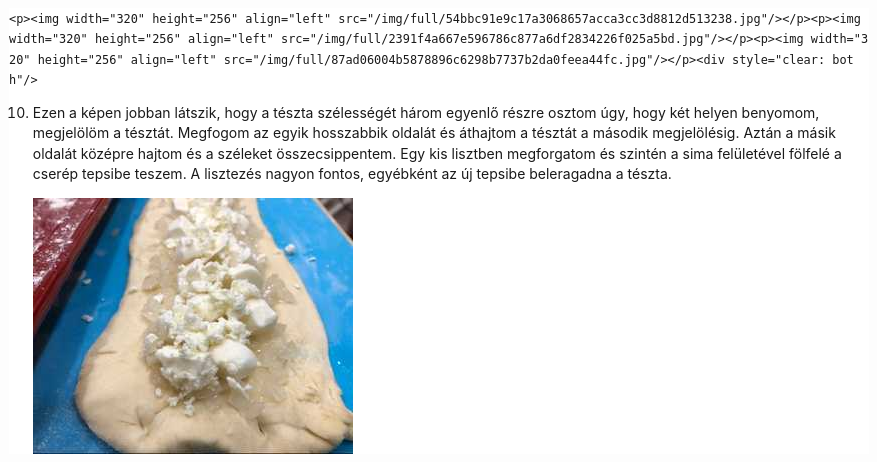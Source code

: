     <p><img width="320" height="256" align="left" src="/img/full/54bbc91e9c17a3068657acca3cc3d8812d513238.jpg"/></p><p><img width="320" height="256" align="left" src="/img/full/2391f4a667e596786c877a6df2834226f025a5bd.jpg"/></p><p><img width="320" height="256" align="left" src="/img/full/87ad06004b5878896c6298b7737b2da0feea44fc.jpg"/></p><div style="clear: both"/>

10. Ezen a képen jobban látszik, hogy a tészta szélességét három egyenlő részre osztom úgy, hogy két helyen benyomom, megjelölöm a tésztát. Megfogom az egyik hosszabbik oldalát és áthajtom a tésztát a második megjelölésig. Aztán a másik oldalát középre hajtom és a széleket összecsippentem. Egy kis lisztben megforgatom és szintén a sima felületével fölfelé a cserép tepsibe teszem. A lisztezés nagyon fontos, egyébként az új tepsibe beleragadna a tészta.
 
    <p><img width="320" height="256" align="left" src="/img/full/fde2118921b23db66053cb9366a2ea90bf4977a1.jpg"/></p><div style="clear: both"/>
